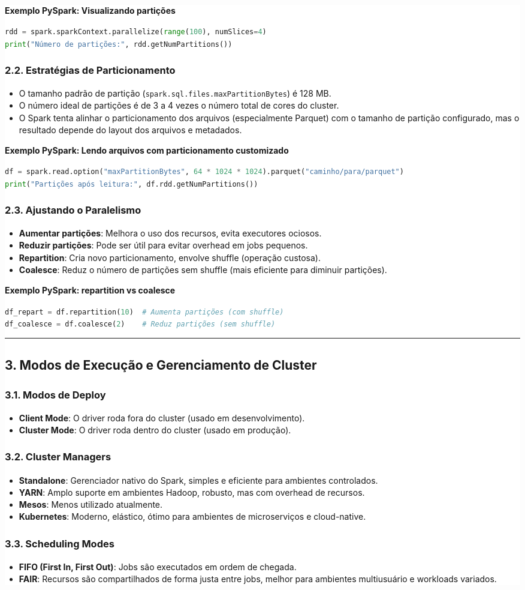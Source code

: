 **Exemplo PySpark: Visualizando partições**

```python
rdd = spark.sparkContext.parallelize(range(100), numSlices=4)
print("Número de partições:", rdd.getNumPartitions())
```

### 2.2. Estratégias de Particionamento

- O tamanho padrão de partição (`spark.sql.files.maxPartitionBytes`) é 128 MB.
- O número ideal de partições é de 3 a 4 vezes o número total de cores do cluster.
- O Spark tenta alinhar o particionamento dos arquivos (especialmente Parquet) com o tamanho de partição configurado, mas o resultado depende do layout dos arquivos e metadados.

**Exemplo PySpark: Lendo arquivos com particionamento customizado**

```python
df = spark.read.option("maxPartitionBytes", 64 * 1024 * 1024).parquet("caminho/para/parquet")
print("Partições após leitura:", df.rdd.getNumPartitions())
```

### 2.3. Ajustando o Paralelismo

- **Aumentar partições**: Melhora o uso dos recursos, evita executores ociosos.
- **Reduzir partições**: Pode ser útil para evitar overhead em jobs pequenos.
- **Repartition**: Cria novo particionamento, envolve shuffle (operação custosa).
- **Coalesce**: Reduz o número de partições sem shuffle (mais eficiente para diminuir partições).

**Exemplo PySpark: repartition vs coalesce**

```python
df_repart = df.repartition(10)  # Aumenta partições (com shuffle)
df_coalesce = df.coalesce(2)    # Reduz partições (sem shuffle)
```

---

## 3. Modos de Execução e Gerenciamento de Cluster

### 3.1. Modos de Deploy

- **Client Mode**: O driver roda fora do cluster (usado em desenvolvimento).
- **Cluster Mode**: O driver roda dentro do cluster (usado em produção).

### 3.2. Cluster Managers

- **Standalone**: Gerenciador nativo do Spark, simples e eficiente para ambientes controlados.
- **YARN**: Amplo suporte em ambientes Hadoop, robusto, mas com overhead de recursos.
- **Mesos**: Menos utilizado atualmente.
- **Kubernetes**: Moderno, elástico, ótimo para ambientes de microserviços e cloud-native.

### 3.3. Scheduling Modes

- **FIFO (First In, First Out)**: Jobs são executados em ordem de chegada.
- **FAIR**: Recursos são compartilhados de forma justa entre jobs, melhor para ambientes multiusuário e workloads variados.
